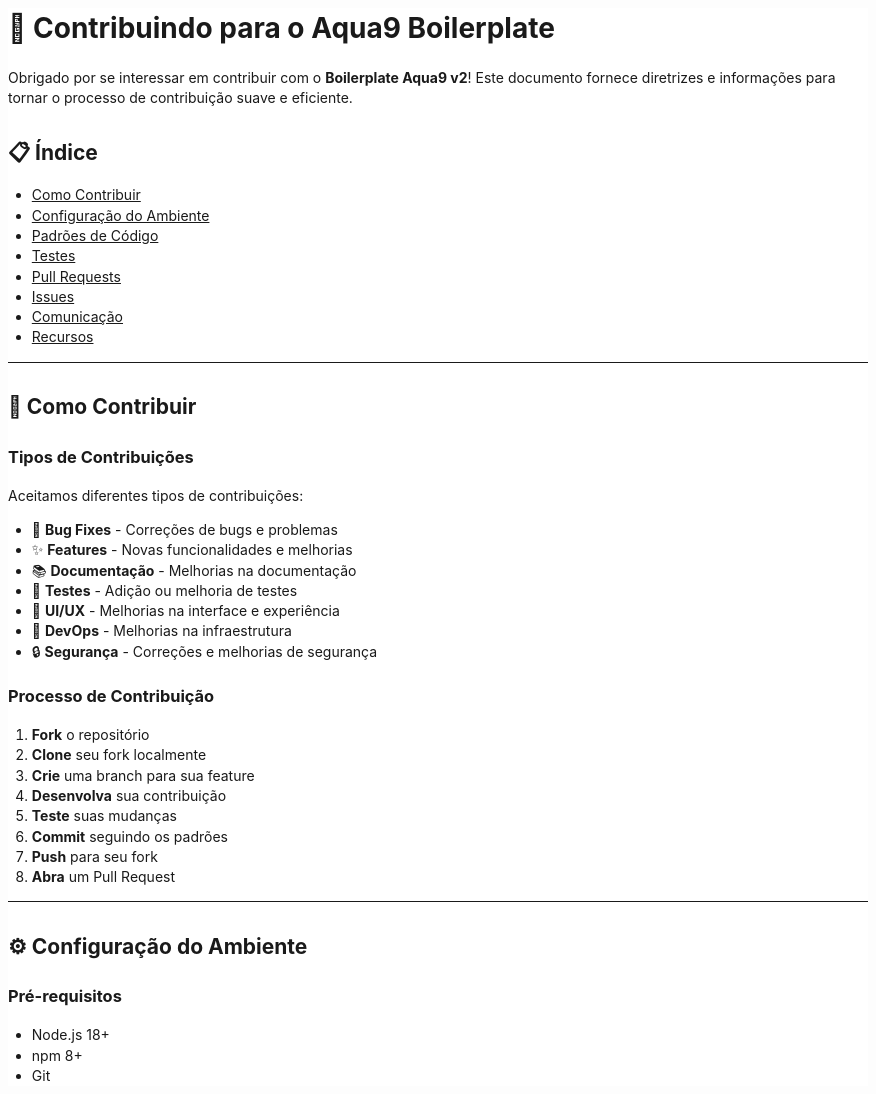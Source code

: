 # 🤝 Contribuindo para o Aqua9 Boilerplate

Obrigado por se interessar em contribuir com o **Boilerplate Aqua9 v2**! Este documento fornece diretrizes e informações para tornar o processo de contribuição suave e eficiente.

## 📋 Índice

- [Como Contribuir](#como-contribuir)
- [Configuração do Ambiente](#configuração-do-ambiente)
- [Padrões de Código](#padrões-de-código)
- [Testes](#testes)
- [Pull Requests](#pull-requests)
- [Issues](#issues)
- [Comunicação](#comunicação)
- [Recursos](#recursos)

---

## 🚀 Como Contribuir

### Tipos de Contribuições

Aceitamos diferentes tipos de contribuições:

- 🐛 **Bug Fixes** - Correções de bugs e problemas
- ✨ **Features** - Novas funcionalidades e melhorias
- 📚 **Documentação** - Melhorias na documentação
- 🧪 **Testes** - Adição ou melhoria de testes
- 🎨 **UI/UX** - Melhorias na interface e experiência
- 🔧 **DevOps** - Melhorias na infraestrutura
- 🔒 **Segurança** - Correções e melhorias de segurança

### Processo de Contribuição

1. **Fork** o repositório
2. **Clone** seu fork localmente
3. **Crie** uma branch para sua feature
4. **Desenvolva** sua contribuição
5. **Teste** suas mudanças
6. **Commit** seguindo os padrões
7. **Push** para seu fork
8. **Abra** um Pull Request

---

## ⚙️ Configuração do Ambiente

### Pré-requisitos

- Node.js 18+
- npm 8+
- Git
